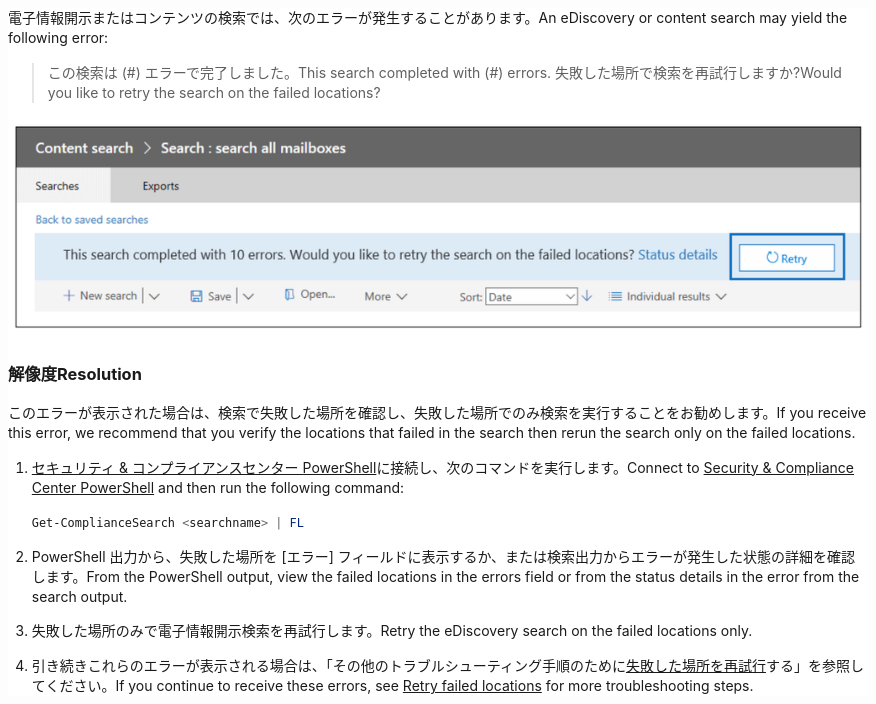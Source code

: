 <span data-ttu-id="6dac0-122">電子情報開示またはコンテンツの検索では、次のエラーが発生することがあります。</span><span class="sxs-lookup"><span data-stu-id="6dac0-122">An eDiscovery or content search may yield the following error:</span></span>
><span data-ttu-id="6dac0-123">この検索は (#) エラーで完了しました。</span><span class="sxs-lookup"><span data-stu-id="6dac0-123">This search completed with (#) errors.</span></span>  <span data-ttu-id="6dac0-124">失敗した場所で検索を再試行しますか?</span><span class="sxs-lookup"><span data-stu-id="6dac0-124">Would you like to retry the search on the failed locations?</span></span>

![検索固有の場所が失敗するエラーのスクリーンショット](../media/edisc-tshoot-specific-location-search-fails.png)

### <a name="resolution"></a><span data-ttu-id="6dac0-126">解像度</span><span class="sxs-lookup"><span data-stu-id="6dac0-126">Resolution</span></span>

<span data-ttu-id="6dac0-127">このエラーが表示された場合は、検索で失敗した場所を確認し、失敗した場所でのみ検索を実行することをお勧めします。</span><span class="sxs-lookup"><span data-stu-id="6dac0-127">If you receive this error, we recommend that you verify the locations that failed in the search  then rerun the search only on the failed locations.</span></span>

1. <span data-ttu-id="6dac0-128">[セキュリティ & コンプライアンスセンター PowerShell](https://docs.microsoft.com/powershell/exchange/office-365-scc/connect-to-scc-powershell/connect-to-scc-powershell)に接続し、次のコマンドを実行します。</span><span class="sxs-lookup"><span data-stu-id="6dac0-128">Connect to [Security & Compliance Center PowerShell](https://docs.microsoft.com/powershell/exchange/office-365-scc/connect-to-scc-powershell/connect-to-scc-powershell) and then run the following command:</span></span>

    ```powershell
    Get-ComplianceSearch <searchname> | FL 
    ```

2. <span data-ttu-id="6dac0-129">PowerShell 出力から、失敗した場所を [エラー] フィールドに表示するか、または検索出力からエラーが発生した状態の詳細を確認します。</span><span class="sxs-lookup"><span data-stu-id="6dac0-129">From the PowerShell output, view the failed locations in the errors field or from the status details in the error from the search output.</span></span>

3. <span data-ttu-id="6dac0-130">失敗した場所のみで電子情報開示検索を再試行します。</span><span class="sxs-lookup"><span data-stu-id="6dac0-130">Retry the eDiscovery search on the failed locations only.</span></span>

4. <span data-ttu-id="6dac0-131">引き続きこれらのエラーが表示される場合は、「その他のトラブルシューティング手順のために[失敗した場所を再試行](https://docs.microsoft.com/Office365/SecurityCompliance/retry-failed-content-search)する」を参照してください。</span><span class="sxs-lookup"><span data-stu-id="6dac0-131">If you continue to receive these errors, see [Retry failed locations](https://docs.microsoft.com/Office365/SecurityCompliance/retry-failed-content-search) for more troubleshooting steps.</span></span>
